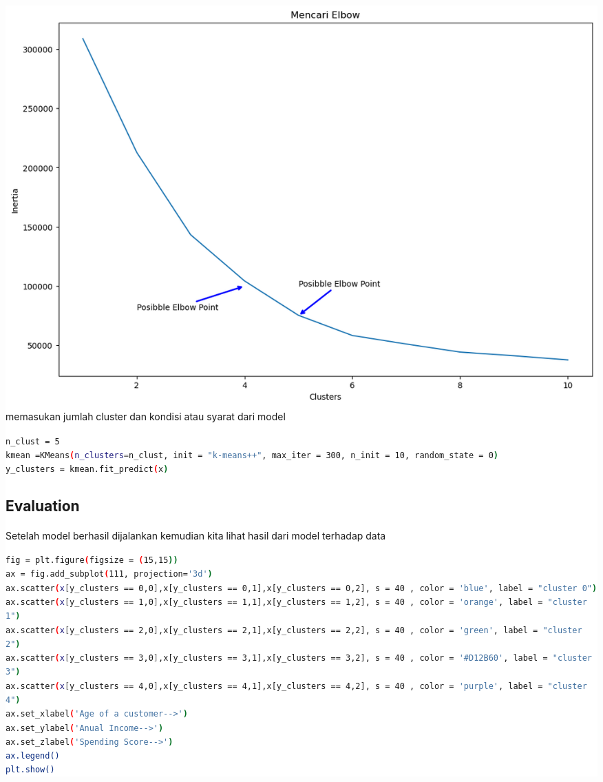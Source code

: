 ![Alt text](elb.png)<br>
memasukan jumlah cluster dan kondisi atau syarat dari model
```bash
n_clust = 5
kmean =KMeans(n_clusters=n_clust, init = "k-means++", max_iter = 300, n_init = 10, random_state = 0)
y_clusters = kmean.fit_predict(x)
```

## Evaluation
Setelah model berhasil dijalankan kemudian kita lihat hasil dari model terhadap data
```bash
fig = plt.figure(figsize = (15,15))
ax = fig.add_subplot(111, projection='3d')
ax.scatter(x[y_clusters == 0,0],x[y_clusters == 0,1],x[y_clusters == 0,2], s = 40 , color = 'blue', label = "cluster 0")
ax.scatter(x[y_clusters == 1,0],x[y_clusters == 1,1],x[y_clusters == 1,2], s = 40 , color = 'orange', label = "cluster 1")
ax.scatter(x[y_clusters == 2,0],x[y_clusters == 2,1],x[y_clusters == 2,2], s = 40 , color = 'green', label = "cluster 2")
ax.scatter(x[y_clusters == 3,0],x[y_clusters == 3,1],x[y_clusters == 3,2], s = 40 , color = '#D12B60', label = "cluster 3")
ax.scatter(x[y_clusters == 4,0],x[y_clusters == 4,1],x[y_clusters == 4,2], s = 40 , color = 'purple', label = "cluster 4")
ax.set_xlabel('Age of a customer-->')
ax.set_ylabel('Anual Income-->')
ax.set_zlabel('Spending Score-->')
ax.legend()
plt.show()
```